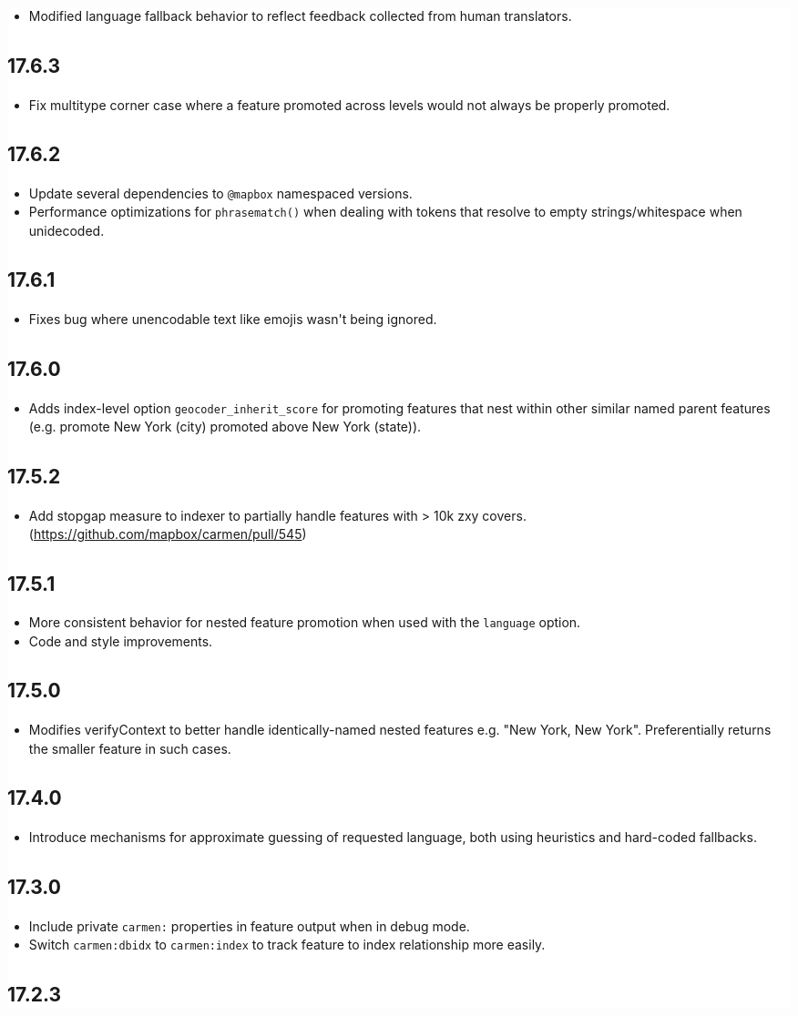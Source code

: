 - Modified language fallback behavior to reflect feedback collected from human translators.

## 17.6.3

- Fix multitype corner case where a feature promoted across levels would not always be properly promoted.

## 17.6.2

- Update several dependencies to `@mapbox` namespaced versions.
- Performance optimizations for `phrasematch()` when dealing with tokens that resolve to empty strings/whitespace when unidecoded.

## 17.6.1

- Fixes bug where unencodable text like emojis wasn't being ignored.

## 17.6.0

- Adds index-level option `geocoder_inherit_score` for promoting features that nest within other similar named parent features (e.g. promote New York (city) promoted above New York (state)).

## 17.5.2

- Add stopgap measure to indexer to partially handle features with > 10k zxy covers. (https://github.com/mapbox/carmen/pull/545)

## 17.5.1

- More consistent behavior for nested feature promotion when used with the `language` option.
- Code and style improvements.

## 17.5.0

- Modifies verifyContext to better handle identically-named nested features e.g. "New York, New York". Preferentially returns the smaller feature in such cases.

## 17.4.0

- Introduce mechanisms for approximate guessing of requested language, both using heuristics and hard-coded fallbacks.

## 17.3.0

- Include private `carmen:` properties in feature output when in debug mode.
- Switch `carmen:dbidx` to `carmen:index` to track feature to index relationship more easily.

## 17.2.3
